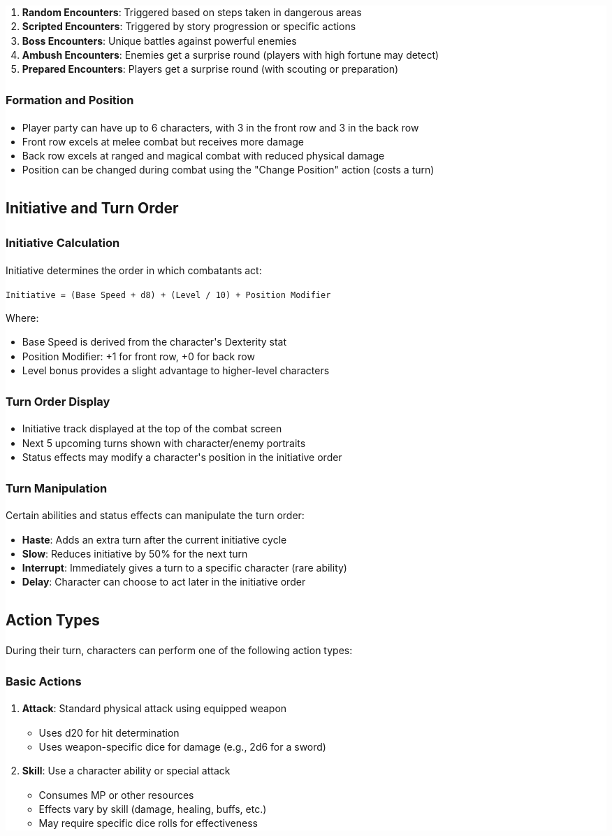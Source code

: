 1. **Random Encounters**: Triggered based on steps taken in dangerous areas
2. **Scripted Encounters**: Triggered by story progression or specific actions
3. **Boss Encounters**: Unique battles against powerful enemies
4. **Ambush Encounters**: Enemies get a surprise round (players with high fortune may detect)
5. **Prepared Encounters**: Players get a surprise round (with scouting or preparation)

### Formation and Position

- Player party can have up to 6 characters, with 3 in the front row and 3 in the back row
- Front row excels at melee combat but receives more damage
- Back row excels at ranged and magical combat with reduced physical damage
- Position can be changed during combat using the "Change Position" action (costs a turn)

## Initiative and Turn Order

### Initiative Calculation

Initiative determines the order in which combatants act:

```
Initiative = (Base Speed + d8) + (Level / 10) + Position Modifier
```

Where:
- Base Speed is derived from the character's Dexterity stat
- Position Modifier: +1 for front row, +0 for back row
- Level bonus provides a slight advantage to higher-level characters

### Turn Order Display

- Initiative track displayed at the top of the combat screen
- Next 5 upcoming turns shown with character/enemy portraits
- Status effects may modify a character's position in the initiative order

### Turn Manipulation

Certain abilities and status effects can manipulate the turn order:
- **Haste**: Adds an extra turn after the current initiative cycle
- **Slow**: Reduces initiative by 50% for the next turn
- **Interrupt**: Immediately gives a turn to a specific character (rare ability)
- **Delay**: Character can choose to act later in the initiative order

## Action Types

During their turn, characters can perform one of the following action types:

### Basic Actions

1. **Attack**: Standard physical attack using equipped weapon
   - Uses d20 for hit determination
   - Uses weapon-specific dice for damage (e.g., 2d6 for a sword)

2. **Skill**: Use a character ability or special attack
   - Consumes MP or other resources
   - Effects vary by skill (damage, healing, buffs, etc.)
   - May require specific dice rolls for effectiveness
